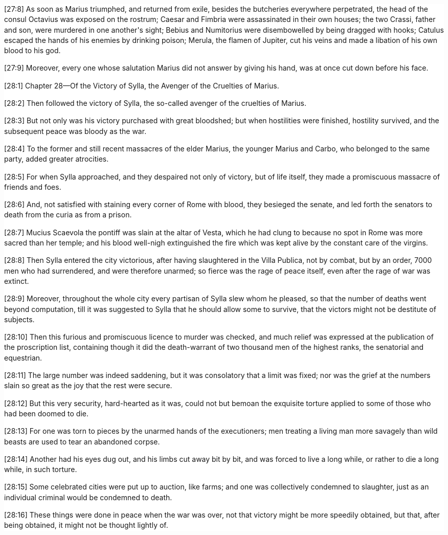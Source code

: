 [27:8] As soon as Marius triumphed, and returned from exile, besides the butcheries everywhere perpetrated, the head of the consul Octavius was exposed on the rostrum; Caesar and Fimbria were assassinated in their own houses; the two Crassi, father and son, were murdered in one another's sight; Bebius and Numitorius were disembowelled by being dragged with hooks; Catulus escaped the hands of his enemies by drinking poison; Merula, the flamen of Jupiter, cut his veins and made a libation of his own blood to his god.

[27:9] Moreover, every one whose salutation Marius did not answer by giving his hand, was at once cut down before his face.

[28:1] Chapter 28—Of the Victory of Sylla, the Avenger of the Cruelties of Marius.

[28:2] Then followed the victory of Sylla, the so-called avenger of the cruelties of Marius.

[28:3] But not only was his victory purchased with great bloodshed; but when hostilities were finished, hostility survived, and the subsequent peace was bloody as the war.

[28:4] To the former and still recent massacres of the elder Marius, the younger Marius and Carbo, who belonged to the same party, added greater atrocities.

[28:5] For when Sylla approached, and they despaired not only of victory, but of life itself, they made a promiscuous massacre of friends and foes.

[28:6] And, not satisfied with staining every corner of Rome with blood, they besieged the senate, and led forth the senators to death from the curia as from a prison.

[28:7] Mucius Scaevola the pontiff was slain at the altar of Vesta, which he had clung to because  no spot in Rome was more sacred than her temple; and his blood well-nigh extinguished the fire which was kept alive by the constant care of the virgins.

[28:8] Then Sylla entered the city victorious, after having slaughtered in the Villa Publica, not by combat, but by an order, 7000 men who had surrendered, and were therefore unarmed; so fierce was the rage of peace itself, even after the rage of war was extinct.

[28:9] Moreover, throughout the whole city every partisan of Sylla slew whom he pleased, so that the number of deaths went beyond computation, till it was suggested to Sylla that he should allow some to survive, that the victors might not be destitute of subjects.

[28:10] Then this furious and promiscuous licence to murder was checked, and much relief was expressed at the publication of the proscription list, containing though it did the death-warrant of two thousand men of the highest ranks, the senatorial and equestrian.

[28:11] The large number was indeed saddening, but it was consolatory that a limit was fixed; nor was the grief at the numbers slain so great as the joy that the rest were secure.

[28:12] But this very security, hard-hearted as it was, could not but bemoan the exquisite torture applied to some of those who had been doomed to die.

[28:13] For one was torn to pieces by the unarmed hands of the executioners; men treating a living man more savagely than wild beasts are used to tear an abandoned corpse.

[28:14] Another had his eyes dug out, and his limbs cut away bit by bit, and was forced to live a long while, or rather to die a long while, in such torture.

[28:15] Some celebrated cities were put up to auction, like farms; and one was collectively condemned to slaughter, just as an individual criminal would be condemned to death.

[28:16] These things were done in peace when the war was over, not that victory might be more speedily obtained, but that, after being obtained, it might not be thought lightly of.
